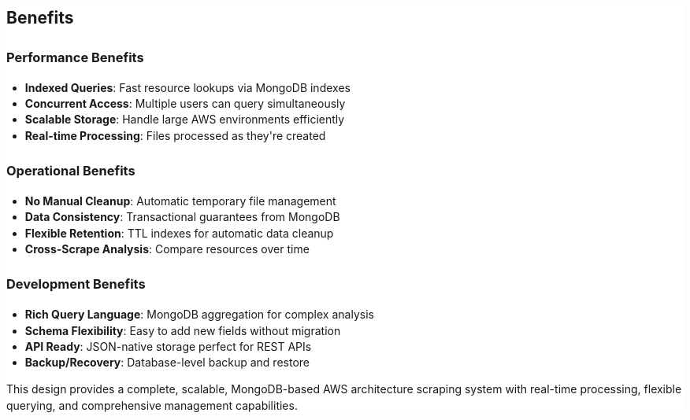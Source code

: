## Benefits

### Performance Benefits
- **Indexed Queries**: Fast resource lookups via MongoDB indexes
- **Concurrent Access**: Multiple users can query simultaneously
- **Scalable Storage**: Handle large AWS environments efficiently
- **Real-time Processing**: Files processed as they're created

### Operational Benefits
- **No Manual Cleanup**: Automatic temporary file management
- **Data Consistency**: Transactional guarantees from MongoDB
- **Flexible Retention**: TTL indexes for automatic data cleanup
- **Cross-Scrape Analysis**: Compare resources over time

### Development Benefits  
- **Rich Query Language**: MongoDB aggregation for complex analysis
- **Schema Flexibility**: Easy to add new fields without migration
- **API Ready**: JSON-native storage perfect for REST APIs
- **Backup/Recovery**: Database-level backup and restore

This design provides a complete, scalable, MongoDB-based AWS architecture scraping system with real-time processing, flexible querying, and comprehensive management capabilities.